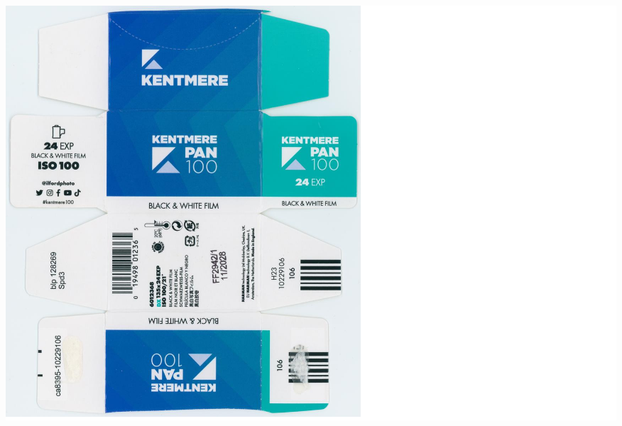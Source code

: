 <a href="./archive/00082_000.jpg">
	<img src="./lowres/00082_000.jpg" alt="Kentmere PAN 35mm film_box_outside" loading="lazy" width="500" />
</a>
